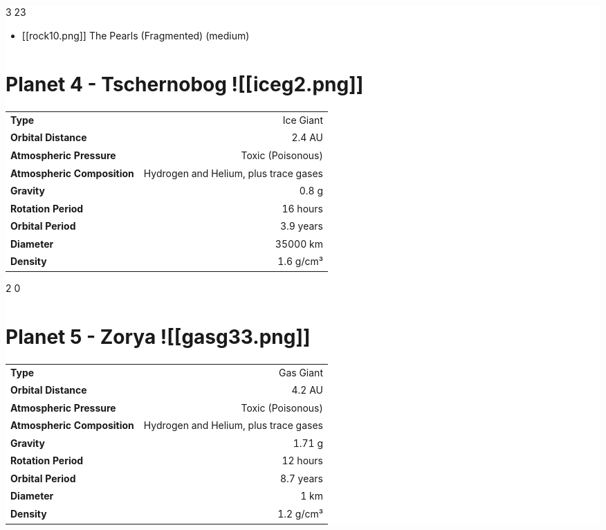 3
23

- [[rock10.png]] The Pearls (Fragmented) (medium)

# Planet 4 - Tschernobog ![[iceg2.png]]
|                             |                           |
| --------------------------- | -------------------------:|
| **Type**                    |             Ice Giant |
| **Orbital Distance**        |   2.4 AU |
| **Atmospheric Pressure**    |       Toxic (Poisonous) |
| **Atmospheric Composition** |      Hydrogen and Helium, plus trace gases |
| **Gravity**                 |        0.8 g |
| **Rotation Period**         |  16 hours |
| **Orbital Period** | 3.9 years |
| **Diameter**                |      35000 km | 
| **Density**                 |    1.6 g/cm³ |



2
0



# Planet 5 - Zorya ![[gasg33.png]]
|                             |                           |
| --------------------------- | -------------------------:|
| **Type**                    |             Gas Giant |
| **Orbital Distance**        |   4.2 AU |
| **Atmospheric Pressure**    |       Toxic (Poisonous) |
| **Atmospheric Composition** |      Hydrogen and Helium, plus trace gases |
| **Gravity**                 |        1.71 g |
| **Rotation Period**         |  12 hours |
| **Orbital Period** | 8.7 years |
| **Diameter**                |      1 km | 
| **Density**                 |    1.2 g/cm³ |


